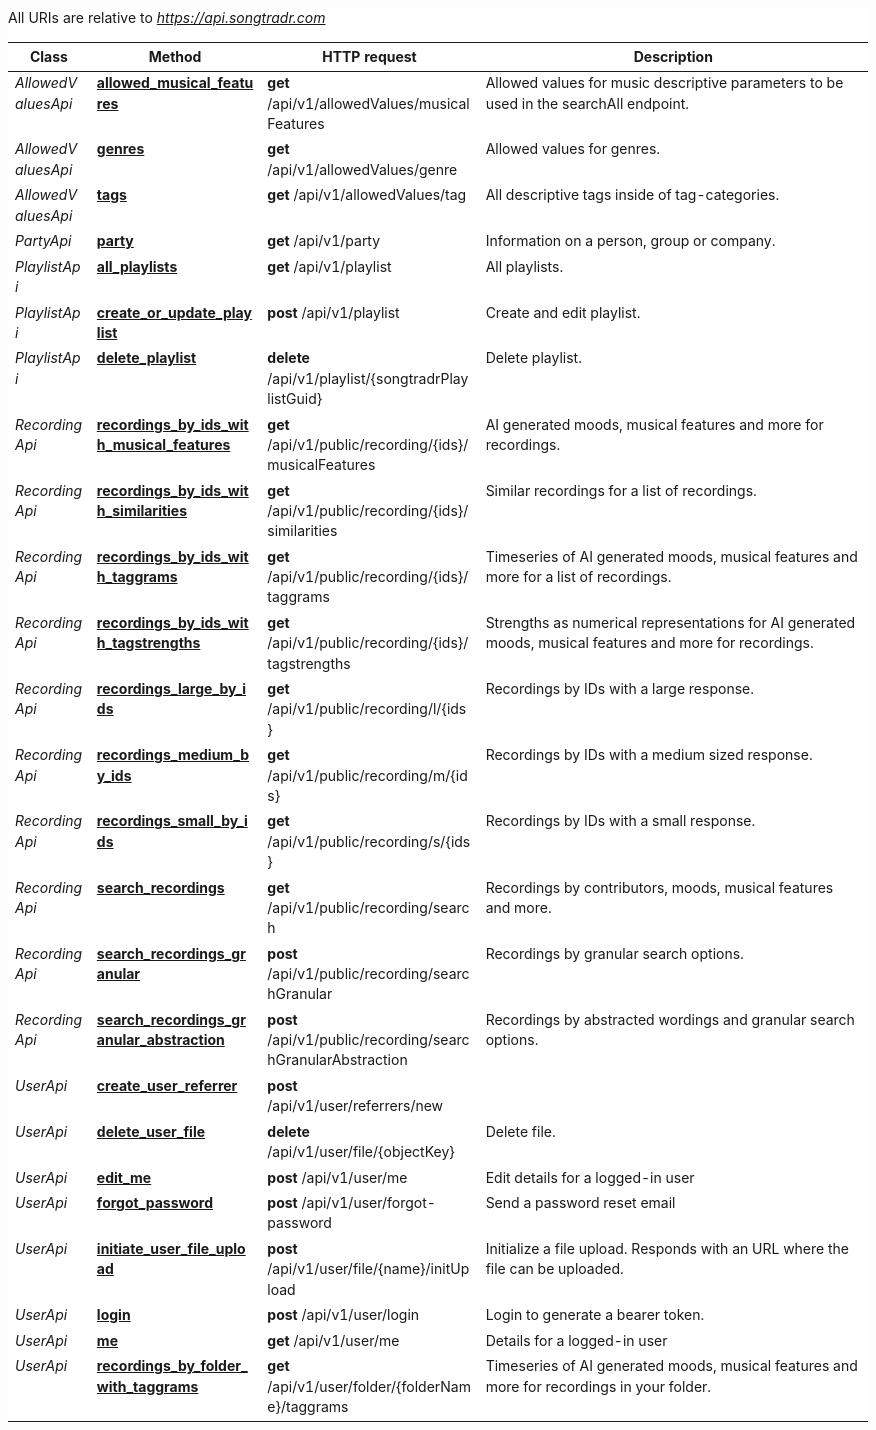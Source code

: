 All URIs are relative to *https://api.songtradr.com*

Class | Method | HTTP request | Description
------------ | ------------- | ------------- | -------------
*AllowedValuesApi* | [**allowed_musical_features**](docs/apis/tags/AllowedValuesApi.md#allowed_musical_features) | **get** /api/v1/allowedValues/musicalFeatures | Allowed values for music descriptive parameters to be used in the searchAll endpoint.
*AllowedValuesApi* | [**genres**](docs/apis/tags/AllowedValuesApi.md#genres) | **get** /api/v1/allowedValues/genre | Allowed values for genres.
*AllowedValuesApi* | [**tags**](docs/apis/tags/AllowedValuesApi.md#tags) | **get** /api/v1/allowedValues/tag | All descriptive tags inside of tag-categories.
*PartyApi* | [**party**](docs/apis/tags/PartyApi.md#party) | **get** /api/v1/party | Information on a person, group or company.
*PlaylistApi* | [**all_playlists**](docs/apis/tags/PlaylistApi.md#all_playlists) | **get** /api/v1/playlist | All playlists.
*PlaylistApi* | [**create_or_update_playlist**](docs/apis/tags/PlaylistApi.md#create_or_update_playlist) | **post** /api/v1/playlist | Create and edit playlist.
*PlaylistApi* | [**delete_playlist**](docs/apis/tags/PlaylistApi.md#delete_playlist) | **delete** /api/v1/playlist/{songtradrPlaylistGuid} | Delete playlist.
*RecordingApi* | [**recordings_by_ids_with_musical_features**](docs/apis/tags/RecordingApi.md#recordings_by_ids_with_musical_features) | **get** /api/v1/public/recording/{ids}/musicalFeatures | AI generated moods, musical features and more for recordings.
*RecordingApi* | [**recordings_by_ids_with_similarities**](docs/apis/tags/RecordingApi.md#recordings_by_ids_with_similarities) | **get** /api/v1/public/recording/{ids}/similarities | Similar recordings for a list of recordings.
*RecordingApi* | [**recordings_by_ids_with_taggrams**](docs/apis/tags/RecordingApi.md#recordings_by_ids_with_taggrams) | **get** /api/v1/public/recording/{ids}/taggrams | Timeseries of AI generated moods, musical features and more for a list of recordings.
*RecordingApi* | [**recordings_by_ids_with_tagstrengths**](docs/apis/tags/RecordingApi.md#recordings_by_ids_with_tagstrengths) | **get** /api/v1/public/recording/{ids}/tagstrengths | Strengths as numerical representations for AI generated moods, musical features and more for recordings.
*RecordingApi* | [**recordings_large_by_ids**](docs/apis/tags/RecordingApi.md#recordings_large_by_ids) | **get** /api/v1/public/recording/l/{ids} | Recordings by IDs with a large response.
*RecordingApi* | [**recordings_medium_by_ids**](docs/apis/tags/RecordingApi.md#recordings_medium_by_ids) | **get** /api/v1/public/recording/m/{ids} | Recordings by IDs with a medium sized response.
*RecordingApi* | [**recordings_small_by_ids**](docs/apis/tags/RecordingApi.md#recordings_small_by_ids) | **get** /api/v1/public/recording/s/{ids} | Recordings by IDs with a small response.
*RecordingApi* | [**search_recordings**](docs/apis/tags/RecordingApi.md#search_recordings) | **get** /api/v1/public/recording/search | Recordings by contributors, moods, musical features and more.
*RecordingApi* | [**search_recordings_granular**](docs/apis/tags/RecordingApi.md#search_recordings_granular) | **post** /api/v1/public/recording/searchGranular | Recordings by granular search options.
*RecordingApi* | [**search_recordings_granular_abstraction**](docs/apis/tags/RecordingApi.md#search_recordings_granular_abstraction) | **post** /api/v1/public/recording/searchGranularAbstraction | Recordings by abstracted wordings and granular search options.
*UserApi* | [**create_user_referrer**](docs/apis/tags/UserApi.md#create_user_referrer) | **post** /api/v1/user/referrers/new | 
*UserApi* | [**delete_user_file**](docs/apis/tags/UserApi.md#delete_user_file) | **delete** /api/v1/user/file/{objectKey} | Delete file.
*UserApi* | [**edit_me**](docs/apis/tags/UserApi.md#edit_me) | **post** /api/v1/user/me | Edit details for a logged-in user
*UserApi* | [**forgot_password**](docs/apis/tags/UserApi.md#forgot_password) | **post** /api/v1/user/forgot-password | Send a password reset email
*UserApi* | [**initiate_user_file_upload**](docs/apis/tags/UserApi.md#initiate_user_file_upload) | **post** /api/v1/user/file/{name}/initUpload | Initialize a file upload. Responds with an URL where the file can be uploaded.
*UserApi* | [**login**](docs/apis/tags/UserApi.md#login) | **post** /api/v1/user/login | Login to generate a bearer token.
*UserApi* | [**me**](docs/apis/tags/UserApi.md#me) | **get** /api/v1/user/me | Details for a logged-in user
*UserApi* | [**recordings_by_folder_with_taggrams**](docs/apis/tags/UserApi.md#recordings_by_folder_with_taggrams) | **get** /api/v1/user/folder/{folderName}/taggrams | Timeseries of AI generated moods, musical features and more for recordings in your folder.